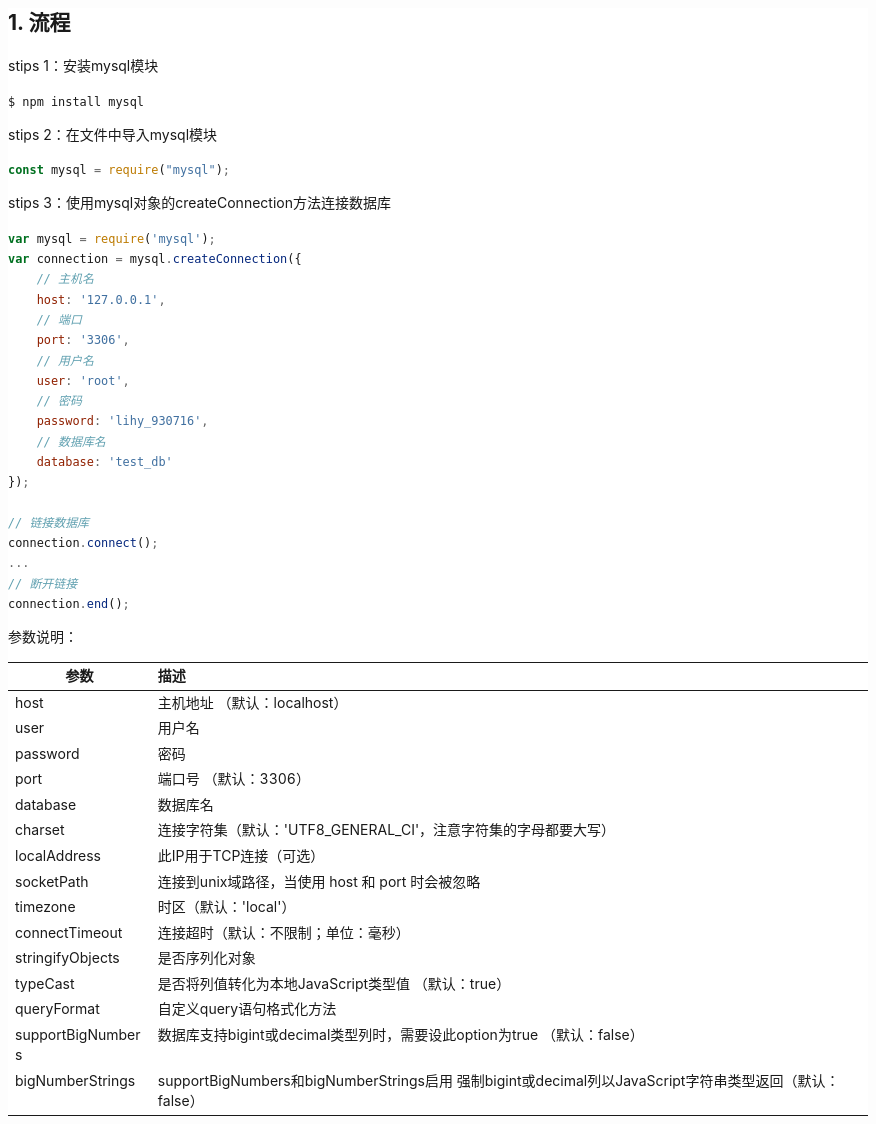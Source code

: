 ## 1. 流程

stips 1：安装mysql模块

```shell
$ npm install mysql
```

stips 2：在文件中导入mysql模块

```js
const mysql = require("mysql");
```

stips 3：使用mysql对象的createConnection方法连接数据库

```js
var mysql = require('mysql');
var connection = mysql.createConnection({
    // 主机名
    host: '127.0.0.1',
    // 端口
    port: '3306',
    // 用户名
    user: 'root',
    // 密码
    password: 'lihy_930716',
    // 数据库名
    database: 'test_db'
});

// 链接数据库
connection.connect();
...
// 断开链接
connection.end();
```

参数说明：

| 参数               | 描述                                                         |
| ------------------ | :----------------------------------------------------------- |
| host               | 主机地址 （默认：localhost）                                 |
| user               | 用户名                                                       |
| password           | 密码                                                         |
| port               | 端口号 （默认：3306）                                        |
| database           | 数据库名                                                     |
| charset            | 连接字符集（默认：'UTF8_GENERAL_CI'，注意字符集的字母都要大写） |
| localAddress       | 此IP用于TCP连接（可选）                                      |
| socketPath         | 连接到unix域路径，当使用 host 和 port 时会被忽略             |
| timezone           | 时区（默认：'local'）                                        |
| connectTimeout     | 连接超时（默认：不限制；单位：毫秒）                         |
| stringifyObjects   | 是否序列化对象                                               |
| typeCast           | 是否将列值转化为本地JavaScript类型值 （默认：true）          |
| queryFormat        | 自定义query语句格式化方法                                    |
| supportBigNumbers  | 数据库支持bigint或decimal类型列时，需要设此option为true （默认：false） |
| bigNumberStrings   | supportBigNumbers和bigNumberStrings启用 强制bigint或decimal列以JavaScript字符串类型返回（默认：false） |